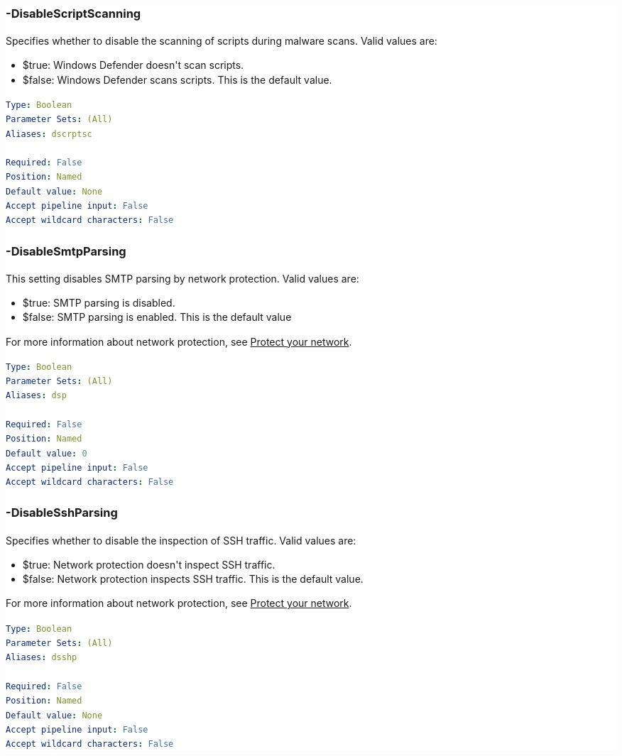 ### -DisableScriptScanning

Specifies whether to disable the scanning of scripts during malware scans. Valid values are:

- $true: Windows Defender doesn't scan scripts.
- $false: Windows Defender scans scripts. This is the default value.

```yaml
Type: Boolean
Parameter Sets: (All)
Aliases: dscrptsc

Required: False
Position: Named
Default value: None
Accept pipeline input: False
Accept wildcard characters: False
```

### -DisableSmtpParsing

This setting disables SMTP parsing by network protection. Valid values are:

- $true: SMTP parsing is disabled.
- $false: SMTP parsing is enabled. This is the default value

For more information about network protection, see [Protect your network](/defender-endpoint/network-protection).

```yaml
Type: Boolean
Parameter Sets: (All)
Aliases: dsp

Required: False
Position: Named
Default value: 0
Accept pipeline input: False
Accept wildcard characters: False
```

### -DisableSshParsing

Specifies whether to disable the inspection of SSH traffic. Valid values are:

- $true: Network protection doesn't inspect SSH traffic.
- $false: Network protection inspects SSH traffic. This is the default value.

For more information about network protection, see [Protect your network](/defender-endpoint/network-protection).

```yaml
Type: Boolean
Parameter Sets: (All)
Aliases: dsshp

Required: False
Position: Named
Default value: None
Accept pipeline input: False
Accept wildcard characters: False
```
